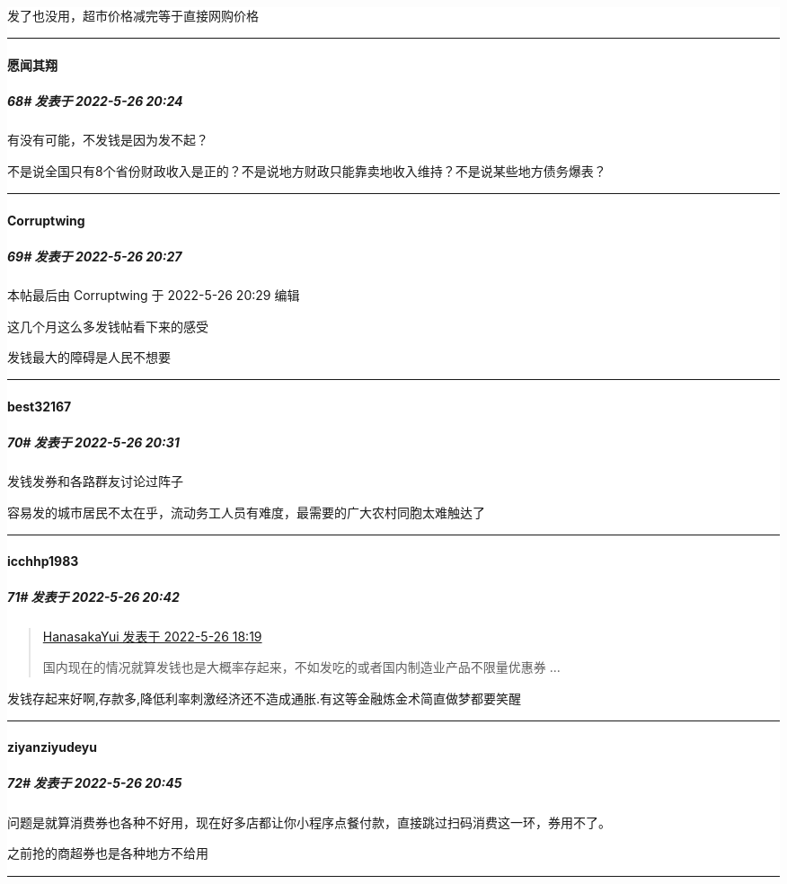 发了也没用，超市价格减完等于直接网购价格



*****

####  愿闻其翔  
##### 68#       发表于 2022-5-26 20:24

有没有可能，不发钱是因为发不起？

不是说全国只有8个省份财政收入是正的？不是说地方财政只能靠卖地收入维持？不是说某些地方债务爆表？

*****

####  Corruptwing  
##### 69#       发表于 2022-5-26 20:27

 本帖最后由 Corruptwing 于 2022-5-26 20:29 编辑 

这几个月这么多发钱帖看下来的感受

发钱最大的障碍是人民不想要

*****

####  best32167  
##### 70#       发表于 2022-5-26 20:31

发钱发券和各路群友讨论过阵子

容易发的城市居民不太在乎，流动务工人员有难度，最需要的广大农村同胞太难触达了



*****

####  icchhp1983  
##### 71#       发表于 2022-5-26 20:42

<blockquote><a href="httphttps://bbs.saraba1st.com/2b/forum.php?mod=redirect&amp;goto=findpost&amp;pid=56002340&amp;ptid=2071561" target="_blank">HanasakaYui 发表于 2022-5-26 18:19</a>

国内现在的情况就算发钱也是大概率存起来，不如发吃的或者国内制造业产品不限量优惠券 ...</blockquote>
发钱存起来好啊,存款多,降低利率刺激经济还不造成通胀.有这等金融炼金术简直做梦都要笑醒



*****

####  ziyanziyudeyu  
##### 72#       发表于 2022-5-26 20:45

问题是就算消费券也各种不好用，现在好多店都让你小程序点餐付款，直接跳过扫码消费这一环，券用不了。

之前抢的商超券也是各种地方不给用

*****
